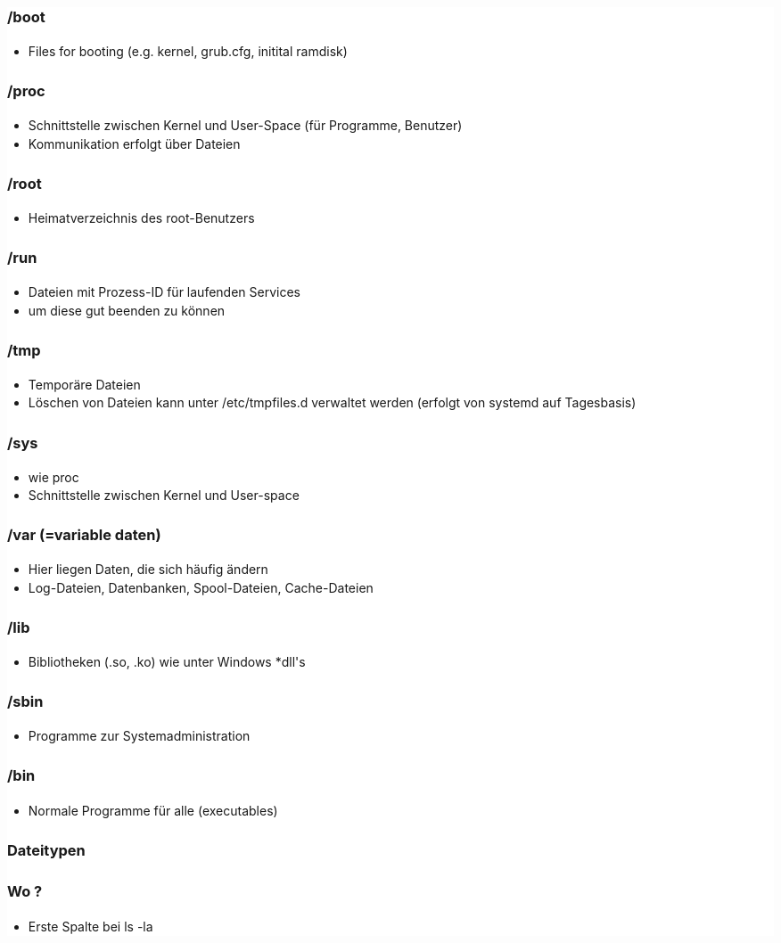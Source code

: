 ### /boot 
 
  * Files for booting (e.g. kernel, grub.cfg, initital ramdisk)

### /proc 

  + Schnittstelle zwischen Kernel und User-Space (für Programme, Benutzer)
  + Kommunikation erfolgt über Dateien 

### /root 
  
  * Heimatverzeichnis des root-Benutzers 

### /run 

  * Dateien mit Prozess-ID für laufenden Services
  * um diese gut beenden zu können 

### /tmp 

  * Temporäre Dateien 
  * Löschen von Dateien kann unter /etc/tmpfiles.d verwaltet werden (erfolgt von systemd auf Tagesbasis) 

### /sys 

  * wie proc 
  * Schnittstelle zwischen Kernel und User-space 

### /var (=variable daten) 

  * Hier liegen Daten, die sich häufig ändern
  * Log-Dateien, Datenbanken, Spool-Dateien, Cache-Dateien 

### /lib 

  * Bibliotheken (.so, .ko) wie unter Windows *dll's 

### /sbin

  * Programme zur Systemadministration 

### /bin 

  * Normale Programme für alle (executables) 

### Dateitypen


### Wo ? 

  * Erste Spalte bei ls -la 
